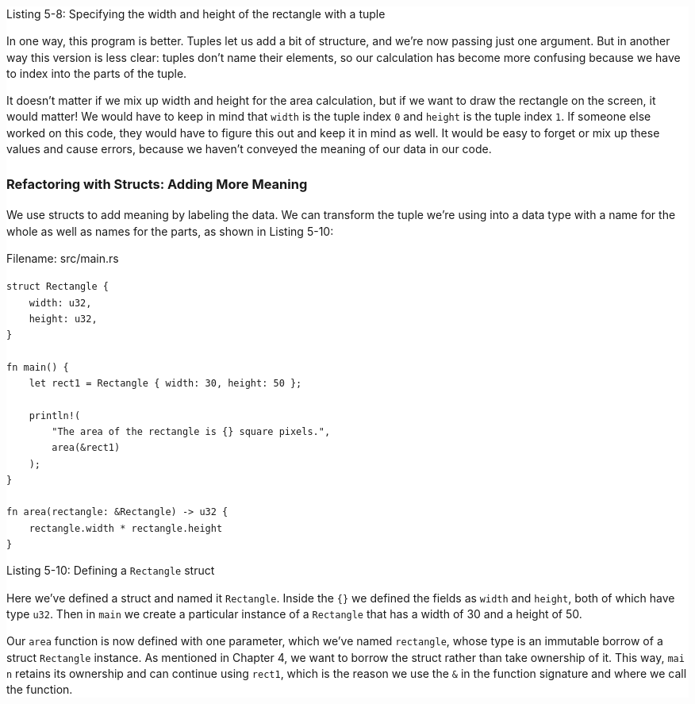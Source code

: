Listing 5-8: Specifying the width and height of the rectangle with a tuple

In one way, this program is better. Tuples let us add a bit of structure, and
we’re now passing just one argument. But in another way this version is less
clear: tuples don’t name their elements, so our calculation has become more
confusing because we have to index into the parts of the tuple.

It doesn’t matter if we mix up width and height for the area calculation, but
if we want to draw the rectangle on the screen, it would matter! We would have
to keep in mind that `width` is the tuple index `0` and `height` is the tuple
index `1`. If someone else worked on this code, they would have to figure this
out and keep it in mind as well. It would be easy to forget or mix up these
values and cause errors, because we haven’t conveyed the meaning of our data in
our code.

### Refactoring with Structs: Adding More Meaning

We use structs to add meaning by labeling the data. We can transform the tuple
we’re using into a data type with a name for the whole as well as names for the
parts, as shown in Listing 5-10:

Filename: src/main.rs

```
struct Rectangle {
    width: u32,
    height: u32,
}

fn main() {
    let rect1 = Rectangle { width: 30, height: 50 };

    println!(
        "The area of the rectangle is {} square pixels.",
        area(&rect1)
    );
}

fn area(rectangle: &Rectangle) -> u32 {
    rectangle.width * rectangle.height
}
```

Listing 5-10: Defining a `Rectangle` struct

Here we’ve defined a struct and named it `Rectangle`. Inside the `{}` we
defined the fields as `width` and `height`, both of which have type `u32`. Then
in `main` we create a particular instance of a `Rectangle` that has a width of
30 and a height of 50.

Our `area` function is now defined with one parameter, which we’ve named
`rectangle`, whose type is an immutable borrow of a struct `Rectangle`
instance. As mentioned in Chapter 4, we want to borrow the struct rather than
take ownership of it. This way, `main` retains its ownership and can continue
using `rect1`, which is the reason we use the `&` in the function signature and
where we call the function.
